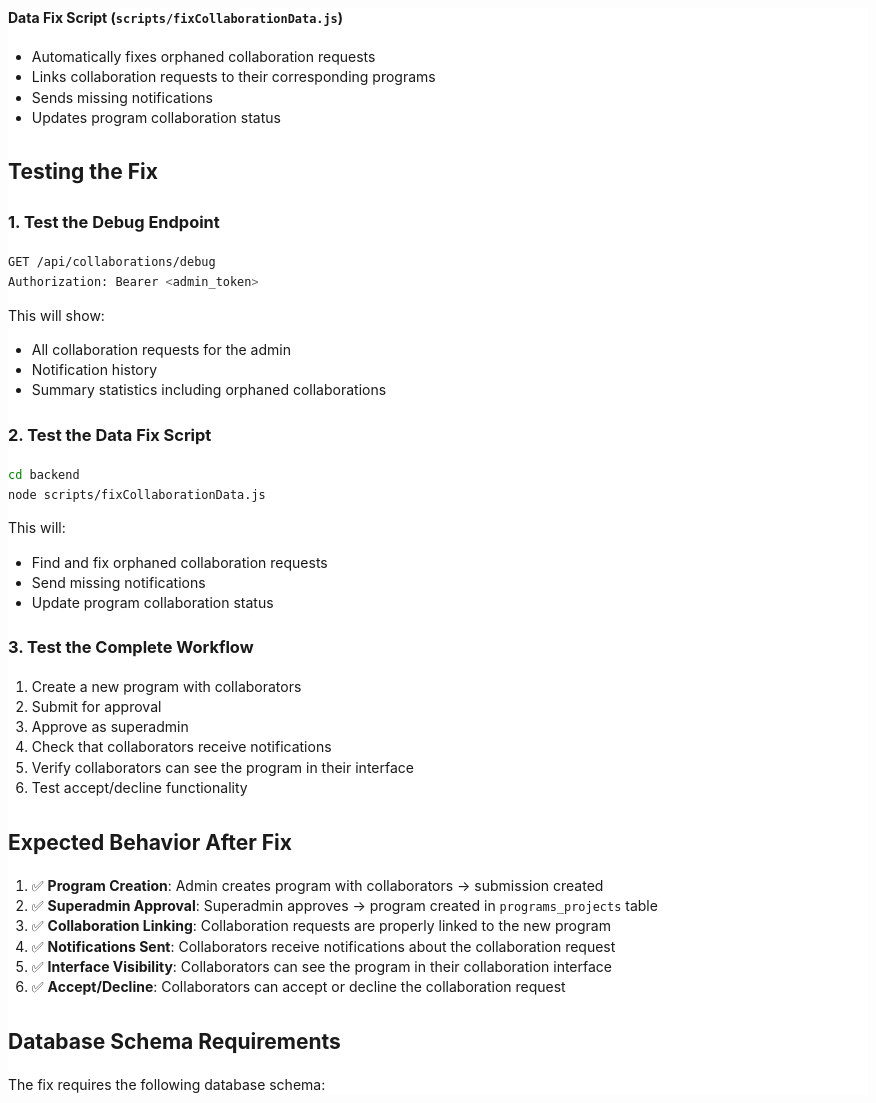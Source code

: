 #### Data Fix Script (`scripts/fixCollaborationData.js`)
- Automatically fixes orphaned collaboration requests
- Links collaboration requests to their corresponding programs
- Sends missing notifications
- Updates program collaboration status

## Testing the Fix

### 1. Test the Debug Endpoint
```bash
GET /api/collaborations/debug
Authorization: Bearer <admin_token>
```

This will show:
- All collaboration requests for the admin
- Notification history
- Summary statistics including orphaned collaborations

### 2. Test the Data Fix Script
```bash
cd backend
node scripts/fixCollaborationData.js
```

This will:
- Find and fix orphaned collaboration requests
- Send missing notifications
- Update program collaboration status

### 3. Test the Complete Workflow
1. Create a new program with collaborators
2. Submit for approval
3. Approve as superadmin
4. Check that collaborators receive notifications
5. Verify collaborators can see the program in their interface
6. Test accept/decline functionality

## Expected Behavior After Fix

1. ✅ **Program Creation**: Admin creates program with collaborators → submission created
2. ✅ **Superadmin Approval**: Superadmin approves → program created in `programs_projects` table
3. ✅ **Collaboration Linking**: Collaboration requests are properly linked to the new program
4. ✅ **Notifications Sent**: Collaborators receive notifications about the collaboration request
5. ✅ **Interface Visibility**: Collaborators can see the program in their collaboration interface
6. ✅ **Accept/Decline**: Collaborators can accept or decline the collaboration request

## Database Schema Requirements

The fix requires the following database schema:
